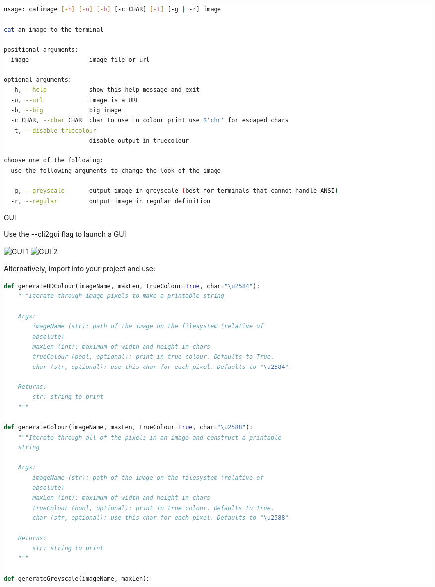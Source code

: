 ```bash
usage: catimage [-h] [-u] [-b] [-c CHAR] [-t] [-g | -r] image

cat an image to the terminal

positional arguments:
  image                 image file or url

optional arguments:
  -h, --help            show this help message and exit
  -u, --url             image is a URL
  -b, --big             big image
  -c CHAR, --char CHAR  char to use in colour print use $'chr' for escaped chars
  -t, --disable-truecolour
                        disable output in truecolour

choose one of the following:
  use the following arguments to change the look of the image

  -g, --greyscale       output image in greyscale (best for terminals that cannot handle ANSI)
  -r, --regular         output image in regular definition
```

GUI

Use the --cli2gui flag to launch a GUI

<div>
<img src="readme-assets/screenshots/desktop/gui-0.png" alt="GUI 1" width="600">
<img src="readme-assets/screenshots/desktop/gui-1.png" alt="GUI 2" width="600">
</div>

Alternatively, import into your project and use:

```python
def generateHDColour(imageName, maxLen, trueColour=True, char="\u2584"):
	"""Iterate through image pixels to make a printable string

	Args:
		imageName (str): path of the image on the filesystem (relative of
		absolute)
		maxLen (int): maximum of width and height in chars
		trueColour (bool, optional): print in true colour. Defaults to True.
		char (str, optional): use this char for each pixel. Defaults to "\u2584".

	Returns:
		str: string to print
	"""

def generateColour(imageName, maxLen, trueColour=True, char="\u2588"):
	"""Iterate through all of the pixels in an image and construct a printable
	string

	Args:
		imageName (str): path of the image on the filesystem (relative of
		absolute)
		maxLen (int): maximum of width and height in chars
		trueColour (bool, optional): print in true colour. Defaults to True.
		char (str, optional): use this char for each pixel. Defaults to "\u2588".

	Returns:
		str: string to print
	"""

def generateGreyscale(imageName, maxLen):
```